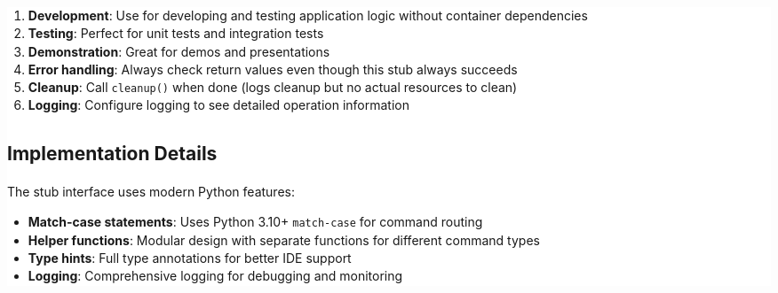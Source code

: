 1. **Development**: Use for developing and testing application logic without container dependencies
2. **Testing**: Perfect for unit tests and integration tests
3. **Demonstration**: Great for demos and presentations
4. **Error handling**: Always check return values even though this stub always succeeds
5. **Cleanup**: Call `cleanup()` when done (logs cleanup but no actual resources to clean)
6. **Logging**: Configure logging to see detailed operation information

## Implementation Details

The stub interface uses modern Python features:

- **Match-case statements**: Uses Python 3.10+ `match-case` for command routing
- **Helper functions**: Modular design with separate functions for different command types
- **Type hints**: Full type annotations for better IDE support
- **Logging**: Comprehensive logging for debugging and monitoring
